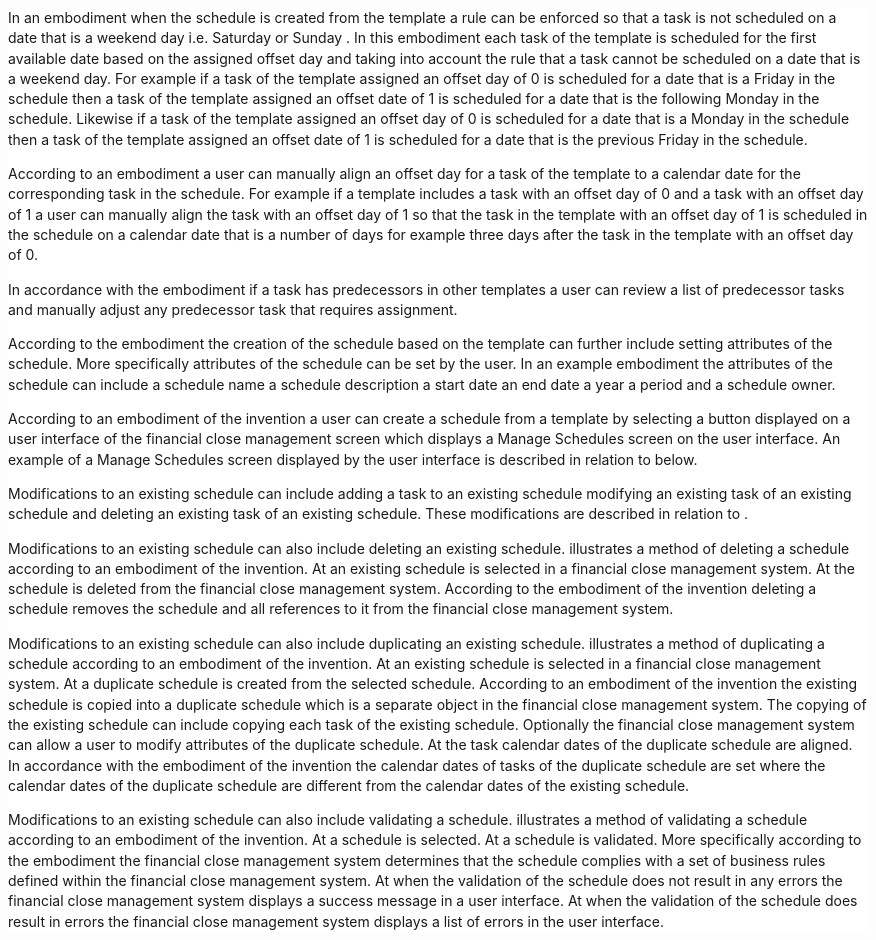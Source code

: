 In an embodiment when the schedule is created from the template a rule can be enforced so that a task is not scheduled on a date that is a weekend day i.e. Saturday or Sunday . In this embodiment each task of the template is scheduled for the first available date based on the assigned offset day and taking into account the rule that a task cannot be scheduled on a date that is a weekend day. For example if a task of the template assigned an offset day of 0 is scheduled for a date that is a Friday in the schedule then a task of the template assigned an offset date of 1 is scheduled for a date that is the following Monday in the schedule. Likewise if a task of the template assigned an offset day of 0 is scheduled for a date that is a Monday in the schedule then a task of the template assigned an offset date of 1 is scheduled for a date that is the previous Friday in the schedule.

According to an embodiment a user can manually align an offset day for a task of the template to a calendar date for the corresponding task in the schedule. For example if a template includes a task with an offset day of 0 and a task with an offset day of 1 a user can manually align the task with an offset day of 1 so that the task in the template with an offset day of 1 is scheduled in the schedule on a calendar date that is a number of days for example three days after the task in the template with an offset day of 0.

In accordance with the embodiment if a task has predecessors in other templates a user can review a list of predecessor tasks and manually adjust any predecessor task that requires assignment.

According to the embodiment the creation of the schedule based on the template can further include setting attributes of the schedule. More specifically attributes of the schedule can be set by the user. In an example embodiment the attributes of the schedule can include a schedule name a schedule description a start date an end date a year a period and a schedule owner.

According to an embodiment of the invention a user can create a schedule from a template by selecting a button displayed on a user interface of the financial close management screen which displays a Manage Schedules screen on the user interface. An example of a Manage Schedules screen displayed by the user interface is described in relation to below.

Modifications to an existing schedule can include adding a task to an existing schedule modifying an existing task of an existing schedule and deleting an existing task of an existing schedule. These modifications are described in relation to .

Modifications to an existing schedule can also include deleting an existing schedule. illustrates a method of deleting a schedule according to an embodiment of the invention. At an existing schedule is selected in a financial close management system. At the schedule is deleted from the financial close management system. According to the embodiment of the invention deleting a schedule removes the schedule and all references to it from the financial close management system.

Modifications to an existing schedule can also include duplicating an existing schedule. illustrates a method of duplicating a schedule according to an embodiment of the invention. At an existing schedule is selected in a financial close management system. At a duplicate schedule is created from the selected schedule. According to an embodiment of the invention the existing schedule is copied into a duplicate schedule which is a separate object in the financial close management system. The copying of the existing schedule can include copying each task of the existing schedule. Optionally the financial close management system can allow a user to modify attributes of the duplicate schedule. At the task calendar dates of the duplicate schedule are aligned. In accordance with the embodiment of the invention the calendar dates of tasks of the duplicate schedule are set where the calendar dates of the duplicate schedule are different from the calendar dates of the existing schedule.

Modifications to an existing schedule can also include validating a schedule. illustrates a method of validating a schedule according to an embodiment of the invention. At a schedule is selected. At a schedule is validated. More specifically according to the embodiment the financial close management system determines that the schedule complies with a set of business rules defined within the financial close management system. At when the validation of the schedule does not result in any errors the financial close management system displays a success message in a user interface. At when the validation of the schedule does result in errors the financial close management system displays a list of errors in the user interface.
